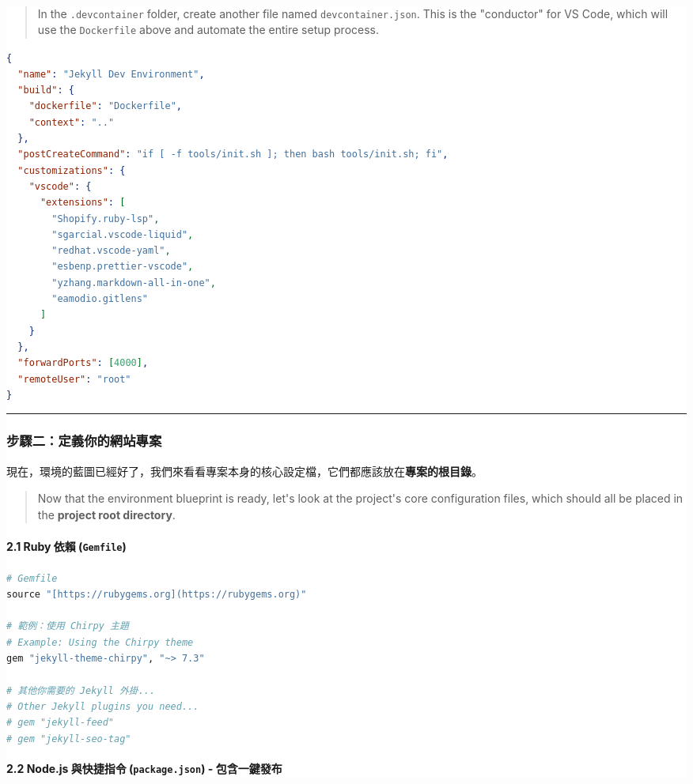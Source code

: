 > In the `.devcontainer` folder, create another file named `devcontainer.json`. This is the "conductor" for VS Code, which will use the `Dockerfile` above and automate the entire setup process.

```json
{
  "name": "Jekyll Dev Environment",
  "build": {
    "dockerfile": "Dockerfile",
    "context": ".."
  },
  "postCreateCommand": "if [ -f tools/init.sh ]; then bash tools/init.sh; fi",
  "customizations": {
    "vscode": {
      "extensions": [
        "Shopify.ruby-lsp",
        "sgarcial.vscode-liquid",
        "redhat.vscode-yaml",
        "esbenp.prettier-vscode",
        "yzhang.markdown-all-in-one",
        "eamodio.gitlens"
      ]
    }
  },
  "forwardPorts": [4000],
  "remoteUser": "root"
}
```

---

### 步驟二：定義你的網站專案

現在，環境的藍圖已經好了，我們來看看專案本身的核心設定檔，它們都應該放在**專案的根目錄**。

> Now that the environment blueprint is ready, let's look at the project's core configuration files, which should all be placed in the **project root directory**.

#### 2.1 Ruby 依賴 (`Gemfile`)

```ruby
# Gemfile
source "[https://rubygems.org](https://rubygems.org)"

# 範例：使用 Chirpy 主題
# Example: Using the Chirpy theme
gem "jekyll-theme-chirpy", "~> 7.3"

# 其他你需要的 Jekyll 外掛...
# Other Jekyll plugins you need...
# gem "jekyll-feed"
# gem "jekyll-seo-tag"
```

#### 2.2 Node.js 與快捷指令 (`package.json`) - 包含一鍵發布
